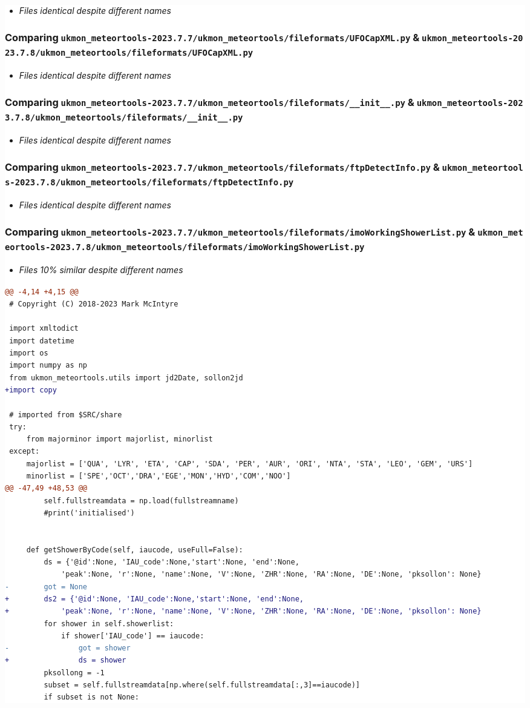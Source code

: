  * *Files identical despite different names*

### Comparing `ukmon_meteortools-2023.7.7/ukmon_meteortools/fileformats/UFOCapXML.py` & `ukmon_meteortools-2023.7.8/ukmon_meteortools/fileformats/UFOCapXML.py`

 * *Files identical despite different names*

### Comparing `ukmon_meteortools-2023.7.7/ukmon_meteortools/fileformats/__init__.py` & `ukmon_meteortools-2023.7.8/ukmon_meteortools/fileformats/__init__.py`

 * *Files identical despite different names*

### Comparing `ukmon_meteortools-2023.7.7/ukmon_meteortools/fileformats/ftpDetectInfo.py` & `ukmon_meteortools-2023.7.8/ukmon_meteortools/fileformats/ftpDetectInfo.py`

 * *Files identical despite different names*

### Comparing `ukmon_meteortools-2023.7.7/ukmon_meteortools/fileformats/imoWorkingShowerList.py` & `ukmon_meteortools-2023.7.8/ukmon_meteortools/fileformats/imoWorkingShowerList.py`

 * *Files 10% similar despite different names*

```diff
@@ -4,14 +4,15 @@
 # Copyright (C) 2018-2023 Mark McIntyre
 
 import xmltodict
 import datetime
 import os
 import numpy as np
 from ukmon_meteortools.utils import jd2Date, sollon2jd
+import copy
 
 # imported from $SRC/share
 try:
     from majorminor import majorlist, minorlist
 except:
     majorlist = ['QUA', 'LYR', 'ETA', 'CAP', 'SDA', 'PER', 'AUR', 'ORI', 'NTA', 'STA', 'LEO', 'GEM', 'URS']
     minorlist = ['SPE','OCT','DRA','EGE','MON','HYD','COM','NOO']
@@ -47,49 +48,53 @@
         self.fullstreamdata = np.load(fullstreamname)
         #print('initialised')
 
     
     def getShowerByCode(self, iaucode, useFull=False):
         ds = {'@id':None, 'IAU_code':None,'start':None, 'end':None, 
             'peak':None, 'r':None, 'name':None, 'V':None, 'ZHR':None, 'RA':None, 'DE':None, 'pksollon': None}
-        got = None
+        ds2 = {'@id':None, 'IAU_code':None,'start':None, 'end':None, 
+            'peak':None, 'r':None, 'name':None, 'V':None, 'ZHR':None, 'RA':None, 'DE':None, 'pksollon': None}
         for shower in self.showerlist:
             if shower['IAU_code'] == iaucode:
-                got = shower
+                ds = shower
         pksollong = -1
         subset = self.fullstreamdata[np.where(self.fullstreamdata[:,3]==iaucode)]
         if subset is not None:
```